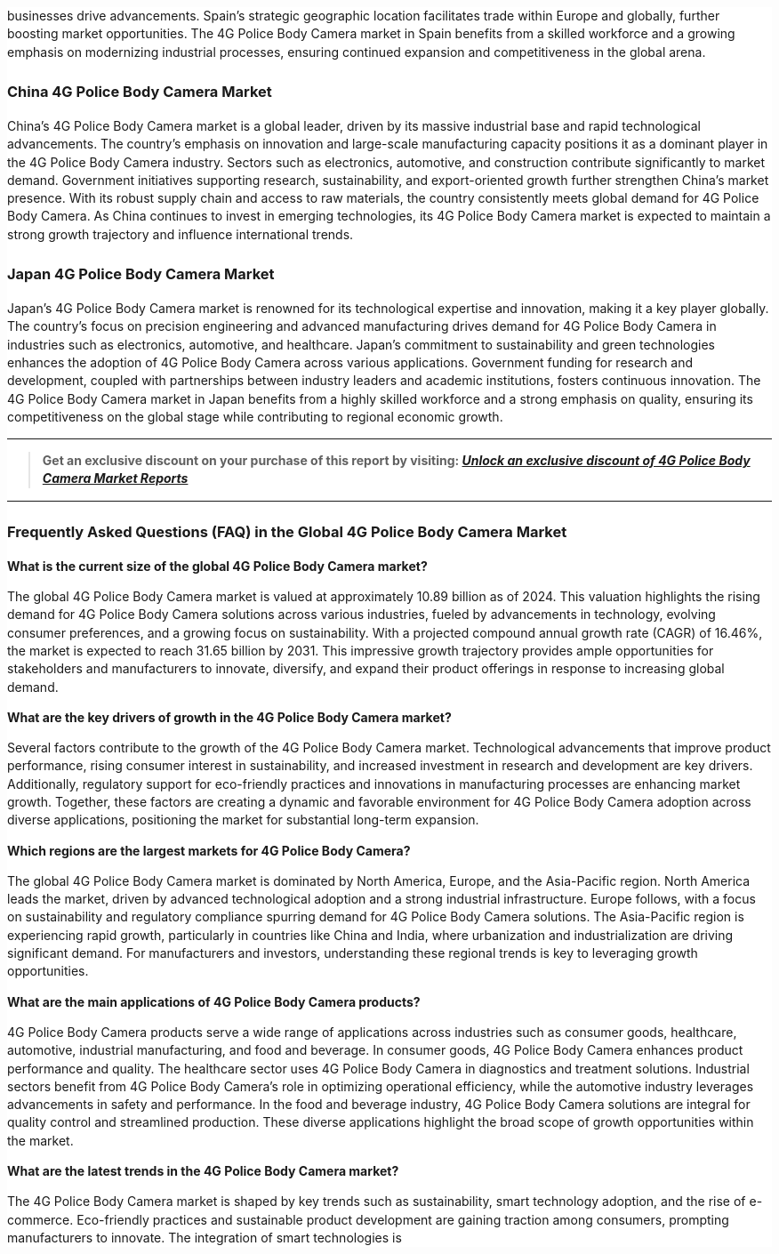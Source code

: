 businesses drive advancements. Spain&rsquo;s strategic geographic location facilitates trade within Europe and globally, further boosting market opportunities. The 4G Police Body Camera market in Spain benefits from a skilled workforce and a growing emphasis on modernizing industrial processes, ensuring continued expansion and competitiveness in the global arena.</p><h3>China 4G Police Body Camera Market</h3><p>China&rsquo;s 4G Police Body Camera market is a global leader, driven by its massive industrial base and rapid technological advancements. The country&rsquo;s emphasis on innovation and large-scale manufacturing capacity positions it as a dominant player in the 4G Police Body Camera industry. Sectors such as electronics, automotive, and construction contribute significantly to market demand. Government initiatives supporting research, sustainability, and export-oriented growth further strengthen China&rsquo;s market presence. With its robust supply chain and access to raw materials, the country consistently meets global demand for 4G Police Body Camera. As China continues to invest in emerging technologies, its 4G Police Body Camera market is expected to maintain a strong growth trajectory and influence international trends.</p><h3>Japan 4G Police Body Camera Market</h3><p>Japan&rsquo;s 4G Police Body Camera market is renowned for its technological expertise and innovation, making it a key player globally. The country&rsquo;s focus on precision engineering and advanced manufacturing drives demand for 4G Police Body Camera in industries such as electronics, automotive, and healthcare. Japan&rsquo;s commitment to sustainability and green technologies enhances the adoption of 4G Police Body Camera across various applications. Government funding for research and development, coupled with partnerships between industry leaders and academic institutions, fosters continuous innovation. The 4G Police Body Camera market in Japan benefits from a highly skilled workforce and a strong emphasis on quality, ensuring its competitiveness on the global stage while contributing to regional economic growth.</p><hr /><blockquote><p><strong>Get an exclusive discount on your purchase of this report by visiting: <em><a href="://marketresearchpulse.com/ask-for-discount/88760?utm_source=Github&amp;utm_medium=029">Unlock an exclusive discount of 4G Police Body Camera Market Reports</a></em>&nbsp;</strong></p></blockquote><hr /><h3>Frequently Asked Questions (FAQ) in the Global 4G Police Body Camera Market</h3><p><strong>What is the current size of the global 4G Police Body Camera market?</strong></p><p>The global 4G Police Body Camera market is valued at approximately 10.89 billion as of 2024. This valuation highlights the rising demand for 4G Police Body Camera solutions across various industries, fueled by advancements in technology, evolving consumer preferences, and a growing focus on sustainability. With a projected compound annual growth rate (CAGR) of 16.46%, the market is expected to reach 31.65 billion by 2031. This impressive growth trajectory provides ample opportunities for stakeholders and manufacturers to innovate, diversify, and expand their product offerings in response to increasing global demand.</p><p><strong>What are the key drivers of growth in the 4G Police Body Camera market?</strong></p><p>Several factors contribute to the growth of the 4G Police Body Camera market. Technological advancements that improve product performance, rising consumer interest in sustainability, and increased investment in research and development are key drivers. Additionally, regulatory support for eco-friendly practices and innovations in manufacturing processes are enhancing market growth. Together, these factors are creating a dynamic and favorable environment for 4G Police Body Camera adoption across diverse applications, positioning the market for substantial long-term expansion.</p><p><strong>Which regions are the largest markets for 4G Police Body Camera?</strong></p><p>The global 4G Police Body Camera market is dominated by North America, Europe, and the Asia-Pacific region. North America leads the market, driven by advanced technological adoption and a strong industrial infrastructure. Europe follows, with a focus on sustainability and regulatory compliance spurring demand for 4G Police Body Camera solutions. The Asia-Pacific region is experiencing rapid growth, particularly in countries like China and India, where urbanization and industrialization are driving significant demand. For manufacturers and investors, understanding these regional trends is key to leveraging growth opportunities.</p><p><strong>What are the main applications of 4G Police Body Camera products?</strong></p><p>4G Police Body Camera products serve a wide range of applications across industries such as consumer goods, healthcare, automotive, industrial manufacturing, and food and beverage. In consumer goods, 4G Police Body Camera enhances product performance and quality. The healthcare sector uses 4G Police Body Camera in diagnostics and treatment solutions. Industrial sectors benefit from 4G Police Body Camera&rsquo;s role in optimizing operational efficiency, while the automotive industry leverages advancements in safety and performance. In the food and beverage industry, 4G Police Body Camera solutions are integral for quality control and streamlined production. These diverse applications highlight the broad scope of growth opportunities within the market.</p><p><strong>What are the latest trends in the 4G Police Body Camera market?</strong></p><p>The 4G Police Body Camera market is shaped by key trends such as sustainability, smart technology adoption, and the rise of e-commerce. Eco-friendly practices and sustainable product development are gaining traction among consumers, prompting manufacturers to innovate. The integration of smart technologies is